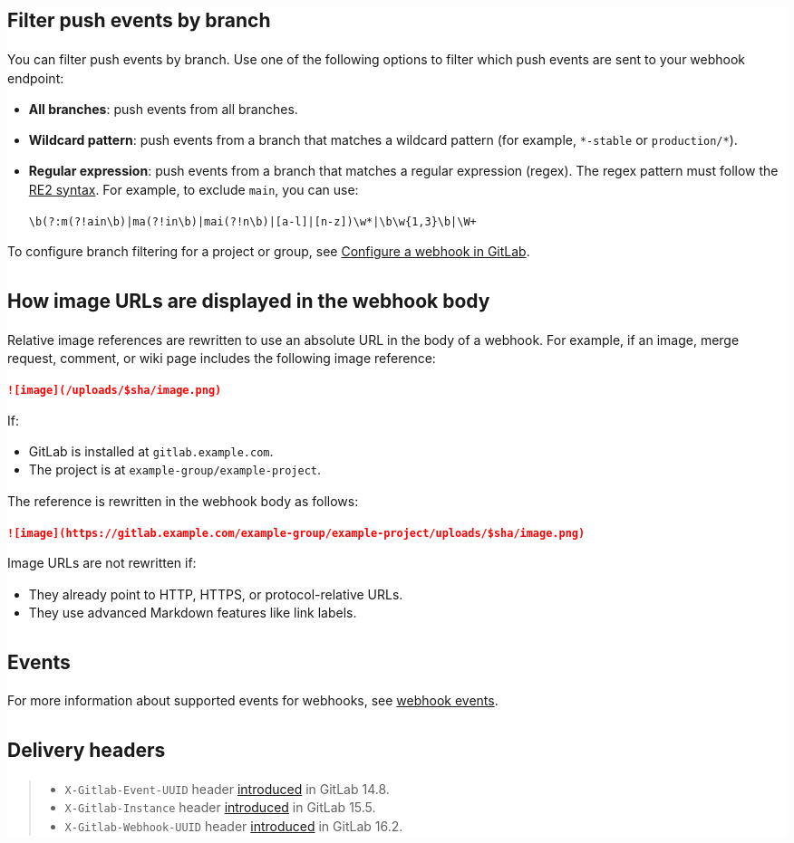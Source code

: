 ## Filter push events by branch

You can filter push events by branch. Use one of the following options to filter which push events are sent to your webhook endpoint:

- **All branches**: push events from all branches.
- **Wildcard pattern**: push events from a branch that matches a wildcard pattern (for example, `*-stable` or `production/*`).
- **Regular expression**: push events from a branch that matches a regular expression (regex).
  The regex pattern must follow the [RE2 syntax](https://github.com/google/re2/wiki/Syntax).
  For example, to exclude `main`, you can use:

  ```plaintext
  \b(?:m(?!ain\b)|ma(?!in\b)|mai(?!n\b)|[a-l]|[n-z])\w*|\b\w{1,3}\b|\W+
  ```

To configure branch filtering for a project or group, see
[Configure a webhook in GitLab](#configure-a-webhook-in-gitlab).

## How image URLs are displayed in the webhook body

Relative image references are rewritten to use an absolute URL
in the body of a webhook.
For example, if an image, merge request, comment, or wiki page includes the
following image reference:

```markdown
![image](/uploads/$sha/image.png)
```

If:

- GitLab is installed at `gitlab.example.com`.
- The project is at `example-group/example-project`.

The reference is rewritten in the webhook body as follows:

```markdown
![image](https://gitlab.example.com/example-group/example-project/uploads/$sha/image.png)
```

Image URLs are not rewritten if:

- They already point to HTTP, HTTPS, or
  protocol-relative URLs.
- They use advanced Markdown features like link labels.

## Events

For more information about supported events for webhooks, see [webhook events](webhook_events.md).

## Delivery headers

> - `X-Gitlab-Event-UUID` header [introduced](https://gitlab.com/gitlab-org/gitlab/-/issues/329743) in GitLab 14.8.
> - `X-Gitlab-Instance` header [introduced](https://gitlab.com/gitlab-org/gitlab/-/issues/31333) in GitLab 15.5.
> - `X-Gitlab-Webhook-UUID` header [introduced](https://gitlab.com/gitlab-org/gitlab/-/issues/230830) in GitLab 16.2.

